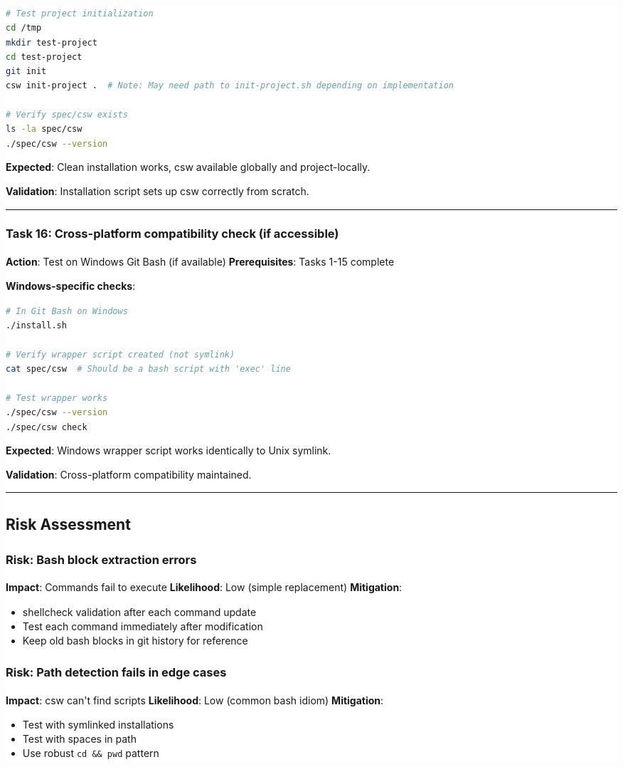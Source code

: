 ```bash
# Test project initialization
cd /tmp
mkdir test-project
cd test-project
git init
csw init-project .  # Note: May need path to init-project.sh depending on implementation

# Verify spec/csw exists
ls -la spec/csw
./spec/csw --version
```

**Expected**: Clean installation works, csw available globally and project-locally.

**Validation**: Installation script sets up csw correctly from scratch.

---

### Task 16: Cross-platform compatibility check (if accessible)
**Action**: Test on Windows Git Bash (if available)
**Prerequisites**: Tasks 1-15 complete

**Windows-specific checks**:
```bash
# In Git Bash on Windows
./install.sh

# Verify wrapper script created (not symlink)
cat spec/csw  # Should be a bash script with 'exec' line

# Test wrapper works
./spec/csw --version
./spec/csw check
```

**Expected**: Windows wrapper script works identically to Unix symlink.

**Validation**: Cross-platform compatibility maintained.

---

## Risk Assessment

### Risk: Bash block extraction errors
**Impact**: Commands fail to execute
**Likelihood**: Low (simple replacement)
**Mitigation**:
- shellcheck validation after each command update
- Test each command immediately after modification
- Keep old bash blocks in git history for reference

### Risk: Path detection fails in edge cases
**Impact**: csw can't find scripts
**Likelihood**: Low (common bash idiom)
**Mitigation**:
- Test with symlinked installations
- Test with spaces in path
- Use robust `cd && pwd` pattern
